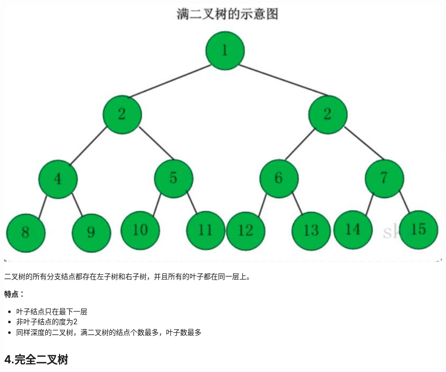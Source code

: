 ![满二叉树](./imgs/full_binaray_tree.png)

二叉树的所有分支结点都存在左子树和右子树，并且所有的叶子都在同一层上。

**特点：**

- 叶子结点只在最下一层
- 非叶子结点的度为2
- 同样深度的二叉树，满二叉树的结点个数最多，叶子数最多

## 4.完全二叉树
